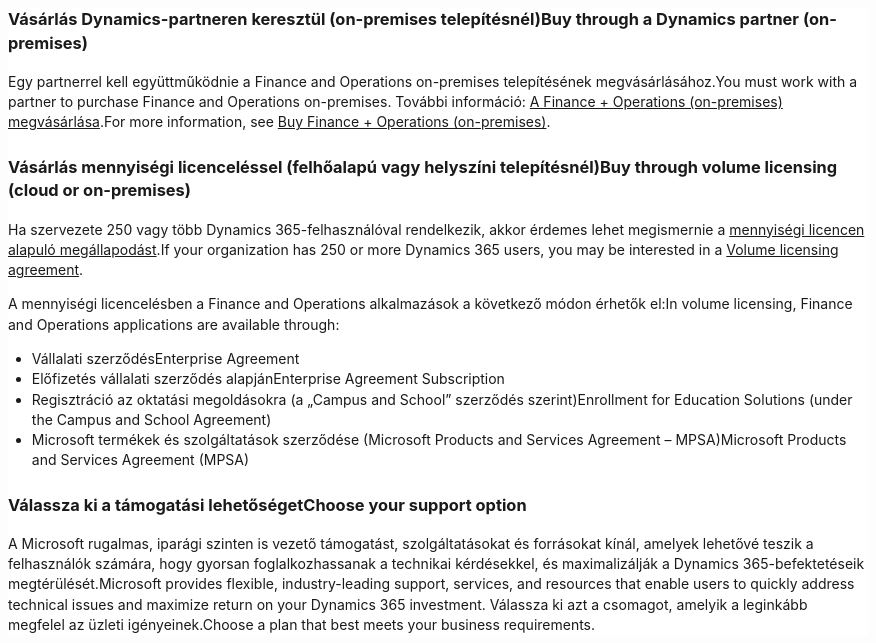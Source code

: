 ### <a name="buy-through-a-dynamics-partner-on-premises"></a><span data-ttu-id="53823-133">Vásárlás Dynamics-partneren keresztül (on-premises telepítésnél)</span><span class="sxs-lookup"><span data-stu-id="53823-133">Buy through a Dynamics partner (on-premises)</span></span>

<span data-ttu-id="53823-134">Egy partnerrel kell együttműködnie a Finance and Operations on-premises telepítésének megvásárlásához.</span><span class="sxs-lookup"><span data-stu-id="53823-134">You must work with a partner to purchase Finance and Operations on-premises.</span></span> <span data-ttu-id="53823-135">További információ: [A Finance + Operations (on-premises) megvásárlása](purchase-on-premises.md).</span><span class="sxs-lookup"><span data-stu-id="53823-135">For more information, see [Buy Finance + Operations (on-premises)](purchase-on-premises.md).</span></span>

### <a name="buy-through-volume-licensing-cloud-or-on-premises"></a><span data-ttu-id="53823-136">Vásárlás mennyiségi licenceléssel (felhőalapú vagy helyszíni telepítésnél)</span><span class="sxs-lookup"><span data-stu-id="53823-136">Buy through volume licensing (cloud or on-premises)</span></span>

<span data-ttu-id="53823-137">Ha szervezete 250 vagy több Dynamics 365-felhasználóval rendelkezik, akkor érdemes lehet megismernie a [mennyiségi licencen alapuló megállapodást](https://www.microsoft.com/Licensing/product-licensing/dynamics365).</span><span class="sxs-lookup"><span data-stu-id="53823-137">If your organization has 250 or more Dynamics 365 users, you may be interested in a [Volume licensing agreement](https://www.microsoft.com/Licensing/product-licensing/dynamics365).</span></span>

<span data-ttu-id="53823-138">A mennyiségi licencelésben a Finance and Operations alkalmazások a következő módon érhetők el:</span><span class="sxs-lookup"><span data-stu-id="53823-138">In volume licensing, Finance and Operations applications are available through:</span></span>

- <span data-ttu-id="53823-139">Vállalati szerződés</span><span class="sxs-lookup"><span data-stu-id="53823-139">Enterprise Agreement</span></span>
- <span data-ttu-id="53823-140">Előfizetés vállalati szerződés alapján</span><span class="sxs-lookup"><span data-stu-id="53823-140">Enterprise Agreement Subscription</span></span>
- <span data-ttu-id="53823-141">Regisztráció az oktatási megoldásokra (a „Campus and School” szerződés szerint)</span><span class="sxs-lookup"><span data-stu-id="53823-141">Enrollment for Education Solutions (under the Campus and School Agreement)</span></span>
- <span data-ttu-id="53823-142">Microsoft termékek és szolgáltatások szerződése (Microsoft Products and Services Agreement – MPSA)</span><span class="sxs-lookup"><span data-stu-id="53823-142">Microsoft Products and Services Agreement (MPSA)</span></span>

### <a name="choose-your-support-option"></a><span data-ttu-id="53823-143">Válassza ki a támogatási lehetőséget</span><span class="sxs-lookup"><span data-stu-id="53823-143">Choose your support option</span></span>

<span data-ttu-id="53823-144">A Microsoft rugalmas, iparági szinten is vezető támogatást, szolgáltatásokat és forrásokat kínál, amelyek lehetővé teszik a felhasználók számára, hogy gyorsan foglalkozhassanak a technikai kérdésekkel, és maximalizálják a Dynamics 365-befektetéseik megtérülését.</span><span class="sxs-lookup"><span data-stu-id="53823-144">Microsoft provides flexible, industry-leading support, services, and resources that enable users to quickly address technical issues and maximize return on your Dynamics 365 investment.</span></span> <span data-ttu-id="53823-145">Válassza ki azt a csomagot, amelyik a leginkább megfelel az üzleti igényeinek.</span><span class="sxs-lookup"><span data-stu-id="53823-145">Choose a plan that best meets your business requirements.</span></span>
